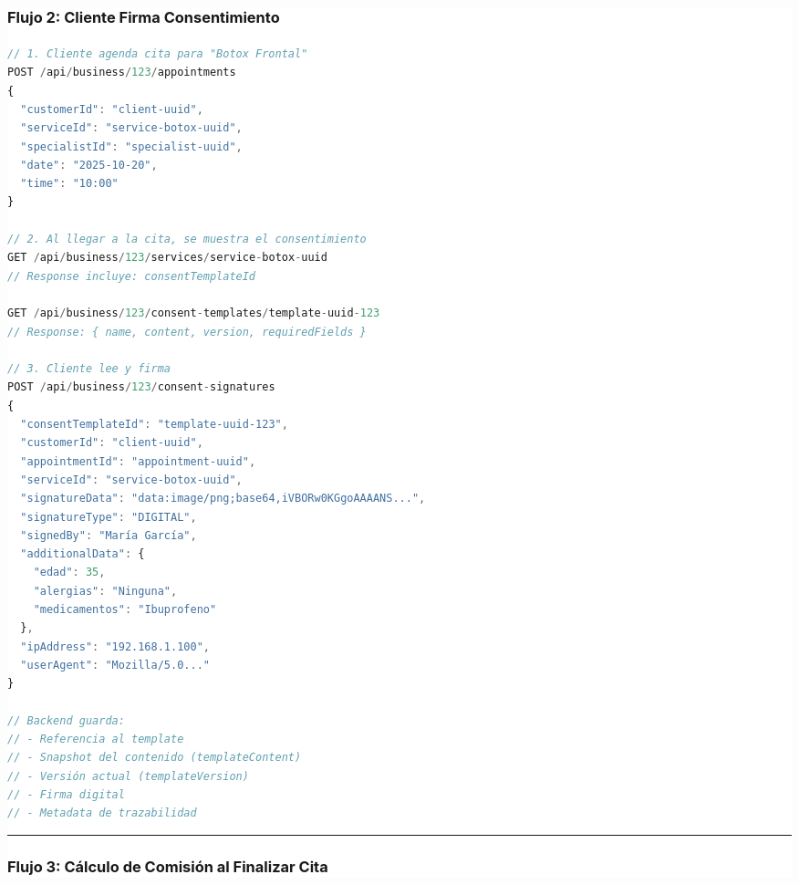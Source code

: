 
### **Flujo 2: Cliente Firma Consentimiento**

```javascript
// 1. Cliente agenda cita para "Botox Frontal"
POST /api/business/123/appointments
{
  "customerId": "client-uuid",
  "serviceId": "service-botox-uuid",
  "specialistId": "specialist-uuid",
  "date": "2025-10-20",
  "time": "10:00"
}

// 2. Al llegar a la cita, se muestra el consentimiento
GET /api/business/123/services/service-botox-uuid
// Response incluye: consentTemplateId

GET /api/business/123/consent-templates/template-uuid-123
// Response: { name, content, version, requiredFields }

// 3. Cliente lee y firma
POST /api/business/123/consent-signatures
{
  "consentTemplateId": "template-uuid-123",
  "customerId": "client-uuid",
  "appointmentId": "appointment-uuid",
  "serviceId": "service-botox-uuid",
  "signatureData": "data:image/png;base64,iVBORw0KGgoAAAANS...",
  "signatureType": "DIGITAL",
  "signedBy": "María García",
  "additionalData": {
    "edad": 35,
    "alergias": "Ninguna",
    "medicamentos": "Ibuprofeno"
  },
  "ipAddress": "192.168.1.100",
  "userAgent": "Mozilla/5.0..."
}

// Backend guarda:
// - Referencia al template
// - Snapshot del contenido (templateContent)
// - Versión actual (templateVersion)
// - Firma digital
// - Metadata de trazabilidad
```

---

### **Flujo 3: Cálculo de Comisión al Finalizar Cita**

